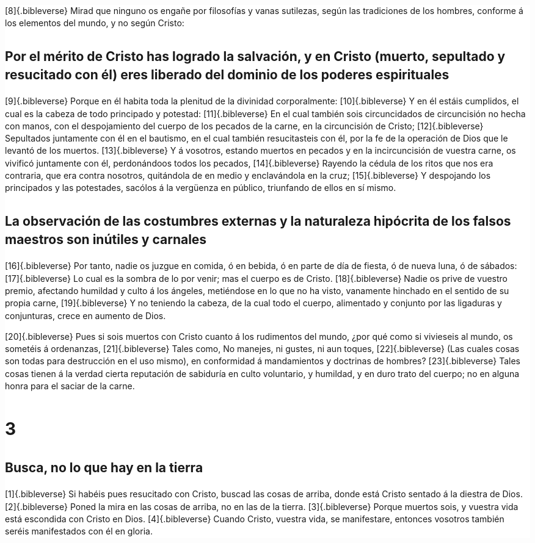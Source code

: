  
[8]{.bibleverse} Mirad que ninguno os engañe por filosofías y vanas sutilezas, según las tradiciones de los hombres, conforme á los elementos del mundo, y no según Cristo:

## Por el mérito de Cristo has logrado la salvación, y en Cristo (muerto, sepultado y resucitado con él) eres liberado del dominio de los poderes espirituales
 
[9]{.bibleverse} Porque en él habita toda la plenitud de la divinidad corporalmente: 
[10]{.bibleverse} Y en él estáis cumplidos, el cual es la cabeza de todo principado y potestad: 
[11]{.bibleverse} En el cual también sois circuncidados de circuncisión no hecha con manos, con el despojamiento del cuerpo de los pecados de la carne, en la circuncisión de Cristo; 
[12]{.bibleverse} Sepultados juntamente con él en el bautismo, en el cual también resucitasteis con él, por la fe de la operación de Dios que le levantó de los muertos. 
[13]{.bibleverse} Y á vosotros, estando muertos en pecados y en la incircuncisión de vuestra carne, os vivificó juntamente con él, perdonándoos todos los pecados, 
[14]{.bibleverse} Rayendo la cédula de los ritos que nos era contraria, que era contra nosotros, quitándola de en medio y enclavándola en la cruz; 
[15]{.bibleverse} Y despojando los principados y las potestades, sacólos á la vergüenza en público, triunfando de ellos en sí mismo.

## La observación de las costumbres externas y la naturaleza hipócrita de los falsos maestros son inútiles y carnales
 
[16]{.bibleverse} Por tanto, nadie os juzgue en comida, ó en bebida, ó en parte de día de fiesta, ó de nueva luna, ó de sábados: 
[17]{.bibleverse} Lo cual es la sombra de lo por venir; mas el cuerpo es de Cristo. 
[18]{.bibleverse} Nadie os prive de vuestro premio, afectando humildad y culto á los ángeles, metiéndose en lo que no ha visto, vanamente hinchado en el sentido de su propia carne, 
[19]{.bibleverse} Y no teniendo la cabeza, de la cual todo el cuerpo, alimentado y conjunto por las ligaduras y conjunturas, crece en aumento de Dios.

 
[20]{.bibleverse} Pues si sois muertos con Cristo cuanto á los rudimentos del mundo, ¿por qué como si vivieseis al mundo, os sometéis á ordenanzas, 
[21]{.bibleverse} Tales como, No manejes, ni gustes, ni aun toques, 
[22]{.bibleverse} (Las cuales cosas son todas para destrucción en el uso mismo), en conformidad á mandamientos y doctrinas de hombres? 
[23]{.bibleverse} Tales cosas tienen á la verdad cierta reputación de sabiduría en culto voluntario, y humildad, y en duro trato del cuerpo; no en alguna honra para el saciar de la carne. 

# 3 
## Busca, no lo que hay en la tierra
[1]{.bibleverse} Si habéis pues resucitado con Cristo, buscad las cosas de arriba, donde está Cristo sentado á la diestra de Dios. 
[2]{.bibleverse} Poned la mira en las cosas de arriba, no en las de la tierra. 
[3]{.bibleverse} Porque muertos sois, y vuestra vida está escondida con Cristo en Dios. 
[4]{.bibleverse} Cuando Cristo, vuestra vida, se manifestare, entonces vosotros también seréis manifestados con él en gloria.
